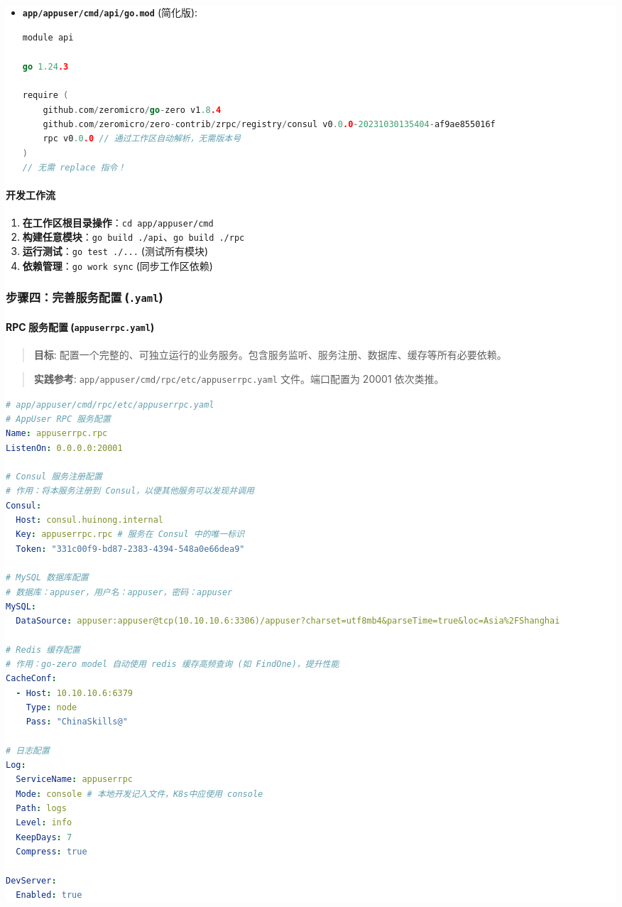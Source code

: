 -   **`app/appuser/cmd/api/go.mod`** (简化版):
    ```go
    module api

    go 1.24.3

    require (
        github.com/zeromicro/go-zero v1.8.4
        github.com/zeromicro/zero-contrib/zrpc/registry/consul v0.0.0-20231030135404-af9ae855016f
        rpc v0.0.0 // 通过工作区自动解析，无需版本号
    )
    // 无需 replace 指令！
    ```

#### **开发工作流**
1. **在工作区根目录操作**：`cd app/appuser/cmd`
2. **构建任意模块**：`go build ./api`、`go build ./rpc`
3. **运行测试**：`go test ./...` (测试所有模块)
4. **依赖管理**：`go work sync` (同步工作区依赖)

### 步骤四：完善服务配置 (`.yaml`)

#### **RPC 服务配置 (`appuserrpc.yaml`)**
> **目标**: 配置一个完整的、可独立运行的业务服务。包含服务监听、服务注册、数据库、缓存等所有必要依赖。

> **实践参考**: `app/appuser/cmd/rpc/etc/appuserrpc.yaml` 文件。端口配置为 20001 依次类推。

```yaml
# app/appuser/cmd/rpc/etc/appuserrpc.yaml
# AppUser RPC 服务配置
Name: appuserrpc.rpc
ListenOn: 0.0.0.0:20001

# Consul 服务注册配置
# 作用：将本服务注册到 Consul，以便其他服务可以发现并调用
Consul:
  Host: consul.huinong.internal
  Key: appuserrpc.rpc # 服务在 Consul 中的唯一标识
  Token: "331c00f9-bd87-2383-4394-548a0e66dea9"

# MySQL 数据库配置
# 数据库：appuser，用户名：appuser，密码：appuser
MySQL:
  DataSource: appuser:appuser@tcp(10.10.10.6:3306)/appuser?charset=utf8mb4&parseTime=true&loc=Asia%2FShanghai

# Redis 缓存配置
# 作用：go-zero model 自动使用 redis 缓存高频查询 (如 FindOne)，提升性能
CacheConf:
  - Host: 10.10.10.6:6379
    Type: node
    Pass: "ChinaSkills@"

# 日志配置
Log:
  ServiceName: appuserrpc
  Mode: console # 本地开发记入文件，K8s中应使用 console
  Path: logs
  Level: info
  KeepDays: 7
  Compress: true

DevServer:
  Enabled: true

```